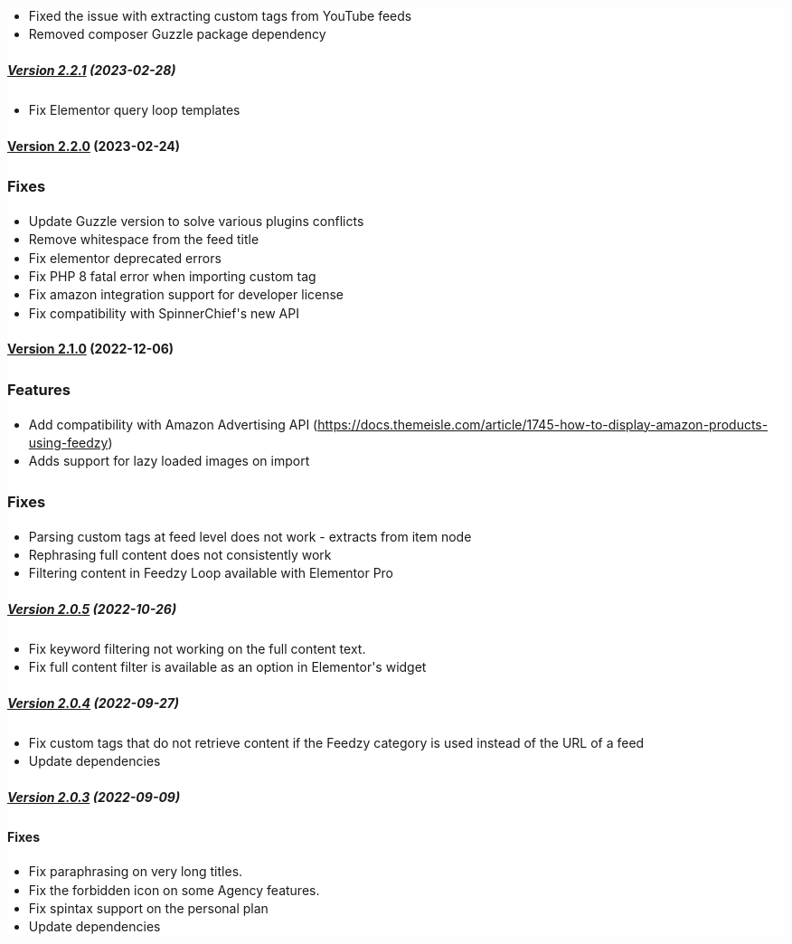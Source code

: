 - Fixed the issue with extracting custom tags from YouTube feeds
- Removed composer Guzzle package dependency

##### [Version 2.2.1](https://github.com/Codeinwp/feedzy-rss-feeds-pro/compare/v2.2.0...v2.2.1) (2023-02-28)

* Fix Elementor query loop templates

#### [Version 2.2.0](https://github.com/Codeinwp/feedzy-rss-feeds-pro/compare/v2.1.0...v2.2.0) (2023-02-24)

### Fixes
- Update Guzzle version to solve various plugins conflicts
- Remove whitespace from the feed title
- Fix elementor deprecated errors
- Fix PHP 8 fatal error when importing custom tag
- Fix amazon integration support for developer license
- Fix compatibility with SpinnerChief's new API

#### [Version 2.1.0](https://github.com/Codeinwp/feedzy-rss-feeds-pro/compare/v2.0.5...v2.1.0) (2022-12-06)

### Features
- Add compatibility with Amazon Advertising API (https://docs.themeisle.com/article/1745-how-to-display-amazon-products-using-feedzy)
- Adds support for lazy loaded images on import

### Fixes
- Parsing custom tags at feed level does not work - extracts from item node
- Rephrasing full content does not consistently work
- Filtering content in Feedzy Loop available with Elementor Pro

##### [Version 2.0.5](https://github.com/Codeinwp/feedzy-rss-feeds-pro/compare/v2.0.4...v2.0.5) (2022-10-26)

* Fix keyword filtering not working on the full content text. 
* Fix full content filter is available as an option in Elementor's widget

##### [Version 2.0.4](https://github.com/Codeinwp/feedzy-rss-feeds-pro/compare/v2.0.3...v2.0.4) (2022-09-27)

- Fix custom tags that do not retrieve content if the Feedzy category is used instead of the URL of a feed
- Update dependencies

##### [Version 2.0.3](https://github.com/Codeinwp/feedzy-rss-feeds-pro/compare/v2.0.2...v2.0.3) (2022-09-09)

#### Fixes
- Fix paraphrasing on very long titles.
- Fix the forbidden icon on some Agency features.
- Fix spintax support on the personal plan
- Update dependencies
